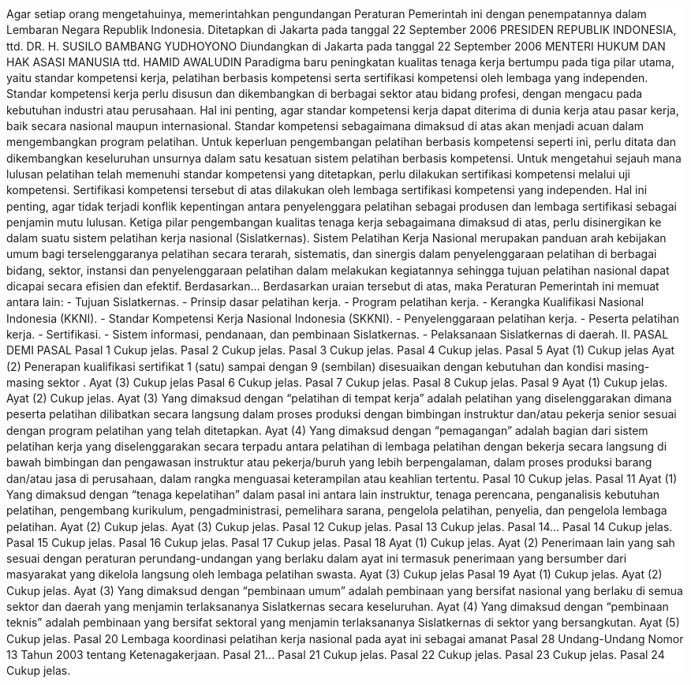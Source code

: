 Agar setiap orang mengetahuinya, memerintahkan pengundangan Peraturan Pemerintah ini dengan penempatannya dalam Lembaran Negara Republik Indonesia. Ditetapkan di Jakarta pada tanggal 22 September 2006 PRESIDEN REPUBLIK INDONESIA, ttd. DR. H. SUSILO BAMBANG YUDHOYONO Diundangkan di Jakarta pada tanggal 22 September 2006 MENTERI HUKUM DAN HAK ASASI MANUSIA ttd. HAMID AWALUDIN Paradigma baru peningkatan kualitas tenaga kerja bertumpu pada tiga pilar utama, yaitu standar kompetensi kerja, pelatihan berbasis kompetensi serta sertifikasi kompetensi oleh lembaga yang independen. Standar kompetensi kerja perlu disusun dan dikembangkan di berbagai sektor atau bidang profesi, dengan mengacu pada kebutuhan industri atau perusahaan. Hal ini penting, agar standar kompetensi kerja dapat diterima di dunia kerja atau pasar kerja, baik secara nasional maupun internasional. Standar kompetensi sebagaimana dimaksud di atas akan menjadi acuan dalam mengembangkan program pelatihan. Untuk keperluan pengembangan pelatihan berbasis kompetensi seperti ini, perlu ditata dan dikembangkan keseluruhan unsurnya dalam satu kesatuan sistem pelatihan berbasis kompetensi. Untuk mengetahui sejauh mana lulusan pelatihan telah memenuhi standar kompetensi yang ditetapkan, perlu dilakukan sertifikasi kompetensi melalui uji kompetensi. Sertifikasi kompetensi tersebut di atas dilakukan oleh lembaga sertifikasi kompetensi yang independen. Hal ini penting, agar tidak terjadi konflik kepentingan antara penyelenggara pelatihan sebagai produsen dan lembaga sertifikasi sebagai penjamin mutu lulusan. Ketiga pilar pengembangan kualitas tenaga kerja sebagaimana dimaksud di atas, perlu disinergikan ke dalam suatu sistem pelatihan kerja nasional (Sislatkernas). Sistem Pelatihan Kerja Nasional merupakan panduan arah kebijakan umum bagi terselenggaranya pelatihan secara terarah, sistematis, dan sinergis dalam penyelenggaraan pelatihan di berbagai bidang, sektor, instansi dan penyelenggaraan pelatihan dalam melakukan kegiatannya sehingga tujuan pelatihan nasional dapat dicapai secara efisien dan efektif. Berdasarkan... Berdasarkan uraian tersebut di atas, maka Peraturan Pemerintah ini memuat antara lain: - Tujuan Sislatkernas. - Prinsip dasar pelatihan kerja. - Program pelatihan kerja. - Kerangka Kualifikasi Nasional Indonesia (KKNI). - Standar Kompetensi Kerja Nasional Indonesia (SKKNI). - Penyelenggaraan pelatihan kerja. - Peserta pelatihan kerja. - Sertifikasi. - Sistem informasi, pendanaan, dan pembinaan Sislatkernas. - Pelaksanaan Sislatkernas di daerah. II. PASAL DEMI PASAL Pasal 1 Cukup jelas. Pasal 2 Cukup jelas. Pasal 3 Cukup jelas. Pasal 4 Cukup jelas. Pasal 5 Ayat (1) Cukup jelas Ayat (2) Penerapan kualifikasi sertifikat 1 (satu) sampai dengan 9 (sembilan) disesuaikan dengan kebutuhan dan kondisi masing-masing sektor . Ayat (3) Cukup jelas Pasal 6 Cukup jelas. Pasal 7 Cukup jelas. Pasal 8 Cukup jelas. Pasal 9 Ayat (1) Cukup jelas. Ayat (2) Cukup jelas. Ayat (3) Yang dimaksud dengan “pelatihan di tempat kerja” adalah pelatihan yang diselenggarakan dimana peserta pelatihan dilibatkan secara langsung dalam proses produksi dengan bimbingan instruktur dan/atau pekerja senior sesuai dengan program pelatihan yang telah ditetapkan. Ayat (4) Yang dimaksud dengan “pemagangan” adalah bagian dari sistem pelatihan kerja yang diselenggarakan secara terpadu antara pelatihan di lembaga pelatihan dengan bekerja secara langsung di bawah bimbingan dan pengawasan instruktur atau pekerja/buruh yang lebih berpengalaman, dalam proses produksi barang dan/atau jasa di perusahaan, dalam rangka menguasai keterampilan atau keahlian tertentu. Pasal 10 Cukup jelas. Pasal 11 Ayat (1) Yang dimaksud dengan “tenaga kepelatihan” dalam pasal ini antara lain instruktur, tenaga perencana, penganalisis kebutuhan pelatihan, pengembang kurikulum, pengadministrasi, pemelihara sarana, pengelola pelatihan, penyelia, dan pengelola lembaga pelatihan. Ayat (2) Cukup jelas. Ayat (3) Cukup jelas. Pasal 12 Cukup jelas. Pasal 13 Cukup jelas. Pasal 14... Pasal 14 Cukup jelas. Pasal 15 Cukup jelas. Pasal 16 Cukup jelas. Pasal 17 Cukup jelas. Pasal 18 Ayat (1) Cukup jelas. Ayat (2) Penerimaan lain yang sah sesuai dengan peraturan perundang-undangan yang berlaku dalam ayat ini termasuk penerimaan yang bersumber dari masyarakat yang dikelola langsung oleh lembaga pelatihan swasta. Ayat (3) Cukup jelas Pasal 19 Ayat (1) Cukup jelas. Ayat (2) Cukup jelas. Ayat (3) Yang dimaksud dengan “pembinaan umum” adalah pembinaan yang bersifat nasional yang berlaku di semua sektor dan daerah yang menjamin terlaksananya Sislatkernas secara keseluruhan. Ayat (4) Yang dimaksud dengan “pembinaan teknis” adalah pembinaan yang bersifat sektoral yang menjamin terlaksananya Sislatkernas di sektor yang bersangkutan. Ayat (5) Cukup jelas. Pasal 20 Lembaga koordinasi pelatihan kerja nasional pada ayat ini sebagai amanat Pasal 28 Undang-Undang Nomor 13 Tahun 2003 tentang Ketenagakerjaan. Pasal 21... Pasal 21 Cukup jelas. Pasal 22 Cukup jelas. Pasal 23 Cukup jelas. Pasal 24 Cukup jelas.
